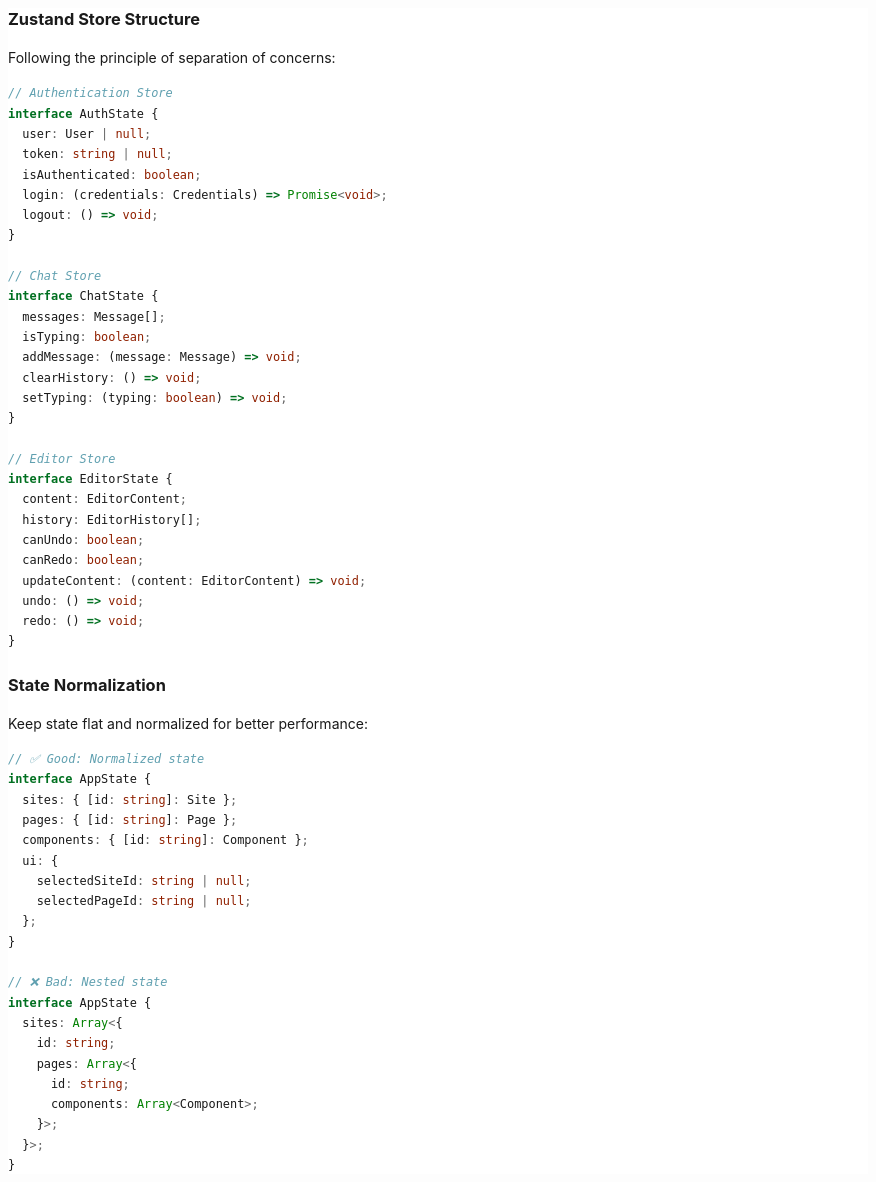 ### Zustand Store Structure

Following the principle of separation of concerns:

```typescript
// Authentication Store
interface AuthState {
  user: User | null;
  token: string | null;
  isAuthenticated: boolean;
  login: (credentials: Credentials) => Promise<void>;
  logout: () => void;
}

// Chat Store
interface ChatState {
  messages: Message[];
  isTyping: boolean;
  addMessage: (message: Message) => void;
  clearHistory: () => void;
  setTyping: (typing: boolean) => void;
}

// Editor Store
interface EditorState {
  content: EditorContent;
  history: EditorHistory[];
  canUndo: boolean;
  canRedo: boolean;
  updateContent: (content: EditorContent) => void;
  undo: () => void;
  redo: () => void;
}
```

### State Normalization

Keep state flat and normalized for better performance:

```typescript
// ✅ Good: Normalized state
interface AppState {
  sites: { [id: string]: Site };
  pages: { [id: string]: Page };
  components: { [id: string]: Component };
  ui: {
    selectedSiteId: string | null;
    selectedPageId: string | null;
  };
}

// ❌ Bad: Nested state
interface AppState {
  sites: Array<{
    id: string;
    pages: Array<{
      id: string;
      components: Array<Component>;
    }>;
  }>;
}
```
